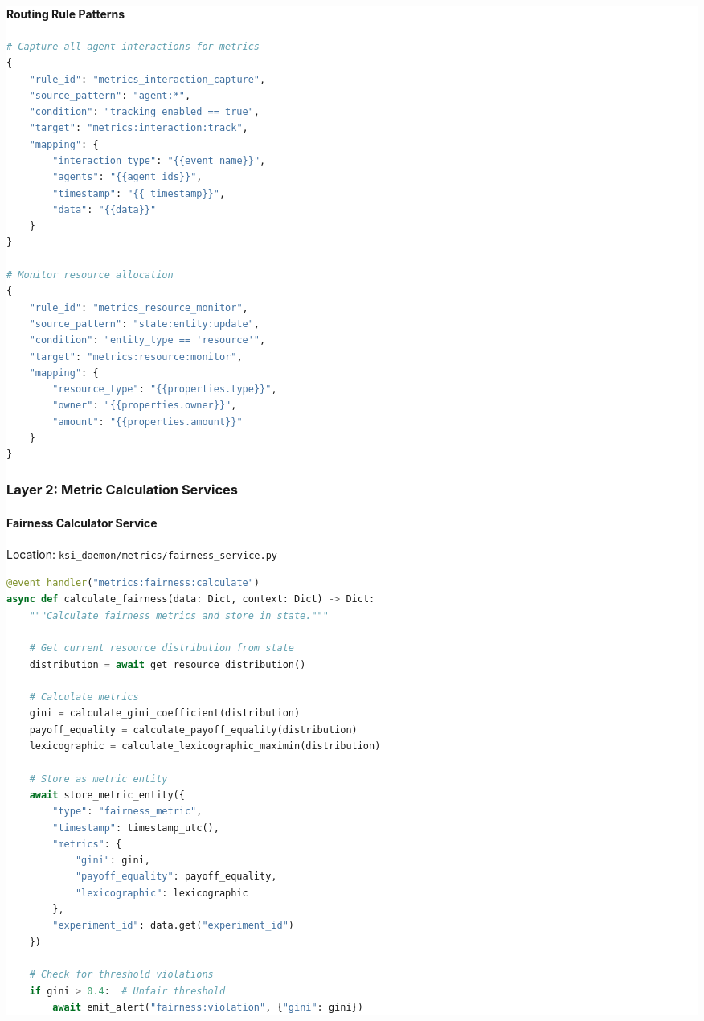 #### Routing Rule Patterns

```python
# Capture all agent interactions for metrics
{
    "rule_id": "metrics_interaction_capture",
    "source_pattern": "agent:*",
    "condition": "tracking_enabled == true",
    "target": "metrics:interaction:track",
    "mapping": {
        "interaction_type": "{{event_name}}",
        "agents": "{{agent_ids}}",
        "timestamp": "{{_timestamp}}",
        "data": "{{data}}"
    }
}

# Monitor resource allocation
{
    "rule_id": "metrics_resource_monitor", 
    "source_pattern": "state:entity:update",
    "condition": "entity_type == 'resource'",
    "target": "metrics:resource:monitor",
    "mapping": {
        "resource_type": "{{properties.type}}",
        "owner": "{{properties.owner}}",
        "amount": "{{properties.amount}}"
    }
}
```

### Layer 2: Metric Calculation Services

#### Fairness Calculator Service
Location: `ksi_daemon/metrics/fairness_service.py`

```python
@event_handler("metrics:fairness:calculate")
async def calculate_fairness(data: Dict, context: Dict) -> Dict:
    """Calculate fairness metrics and store in state."""
    
    # Get current resource distribution from state
    distribution = await get_resource_distribution()
    
    # Calculate metrics
    gini = calculate_gini_coefficient(distribution)
    payoff_equality = calculate_payoff_equality(distribution)
    lexicographic = calculate_lexicographic_maximin(distribution)
    
    # Store as metric entity
    await store_metric_entity({
        "type": "fairness_metric",
        "timestamp": timestamp_utc(),
        "metrics": {
            "gini": gini,
            "payoff_equality": payoff_equality,
            "lexicographic": lexicographic
        },
        "experiment_id": data.get("experiment_id")
    })
    
    # Check for threshold violations
    if gini > 0.4:  # Unfair threshold
        await emit_alert("fairness:violation", {"gini": gini})
```